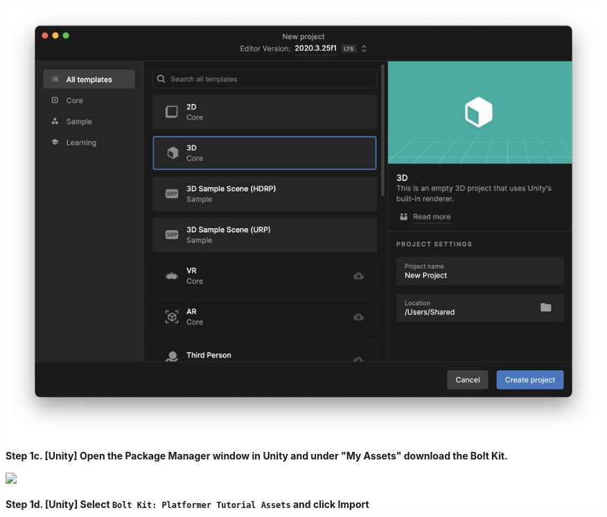 ![](../../play/assets/getting-started/new-projects.png)

**Step 1c. \[Unity] Open the Package Manager window in Unity and under "My Assets" download the Bolt Kit.**

![](../../play/assets/cronos-play/cronos-gamefi-integration-step2c.png)

**Step 1d. \[Unity] Select `Bolt Kit: Platformer Tutorial Assets` and click Import**
